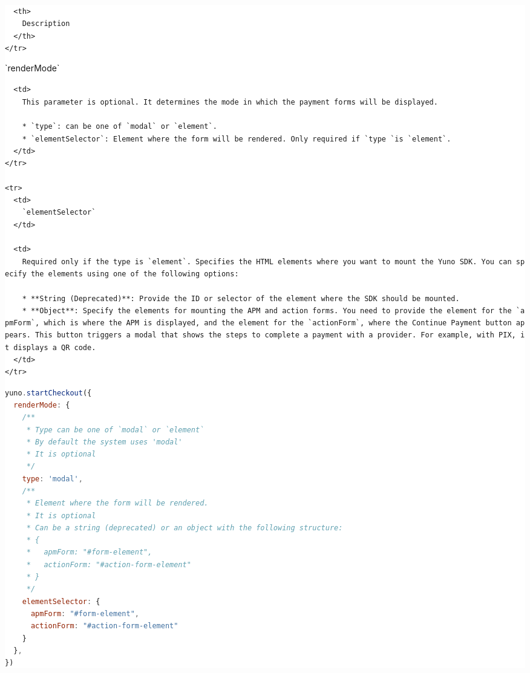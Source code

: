       <th>
        Description
      </th>
    </tr>
  </thead>

  <tbody>
    <tr>
      <td>
        `renderMode`
      </td>

      <td>
        This parameter is optional. It determines the mode in which the payment forms will be displayed.

        * `type`: can be one of `modal` or `element`.
        * `elementSelector`: Element where the form will be rendered. Only required if `type `is `element`.
      </td>
    </tr>

    <tr>
      <td>
        `elementSelector`
      </td>

      <td>
        Required only if the type is `element`. Specifies the HTML elements where you want to mount the Yuno SDK. You can specify the elements using one of the following options:

        * **String (Deprecated)**: Provide the ID or selector of the element where the SDK should be mounted.
        * **Object**: Specify the elements for mounting the APM and action forms. You need to provide the element for the `apmForm`, which is where the APM is displayed, and the element for the `actionForm`, where the Continue Payment button appears. This button triggers a modal that shows the steps to complete a payment with a provider. For example, with PIX, it displays a QR code.
      </td>
    </tr>
  </tbody>
</Table>

```javascript
yuno.startCheckout({
  renderMode: {
    /**
     * Type can be one of `modal` or `element`
     * By default the system uses 'modal'
     * It is optional
     */
    type: 'modal',
    /**
     * Element where the form will be rendered.
     * It is optional
     * Can be a string (deprecated) or an object with the following structure:
     * {
     *   apmForm: "#form-element",
     *   actionForm: "#action-form-element"
     * }
     */
    elementSelector: {
      apmForm: "#form-element",
      actionForm: "#action-form-element"
    } 
  },
})
```
